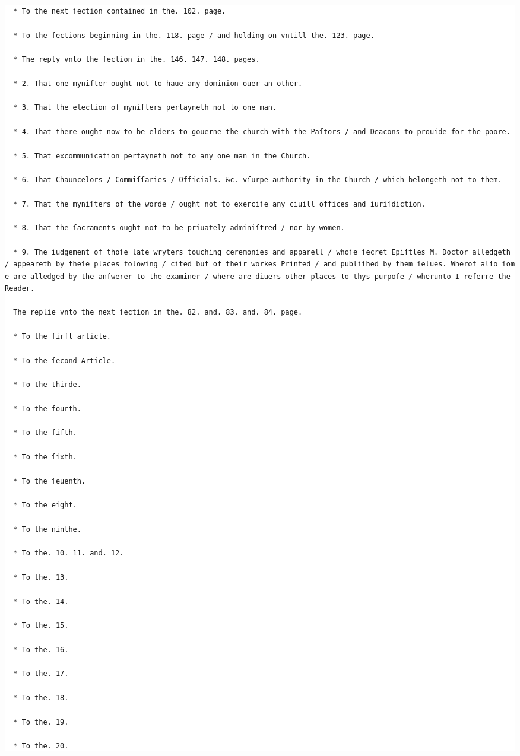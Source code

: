       * To the next ſection contained in the. 102. page.

      * To the ſections beginning in the. 118. page / and holding on vntill the. 123. page.

      * The reply vnto the ſection in the. 146. 147. 148. pages.

      * 2. That one myniſter ought not to haue any dominion ouer an other.

      * 3. That the election of myniſters pertayneth not to one man.

      * 4. That there ought now to be elders to gouerne the church with the Paſtors / and Deacons to prouide for the poore.

      * 5. That excommunication pertayneth not to any one man in the Church.

      * 6. That Chauncelors / Commiſſaries / Officials. &c. vſurpe authority in the Church / which belongeth not to them.

      * 7. That the myniſters of the worde / ought not to exerciſe any ciuill offices and iuriſdiction.

      * 8. That the ſacraments ought not to be priuately adminiſtred / nor by women.

      * 9. The iudgement of thoſe late wryters touching ceremonies and apparell / whoſe ſecret Epiſtles M. Doctor alledgeth / appeareth by theſe places folowing / cited but of their workes Printed / and publiſhed by them ſelues. Wherof alſo ſome are alledged by the anſwerer to the examiner / where are diuers other places to thys purpoſe / wherunto I referre the Reader.

    _ The replie vnto the next ſection in the. 82. and. 83. and. 84. page.

      * To the firſt article.

      * To the ſecond Article.

      * To the thirde.

      * To the fourth.

      * To the fifth.

      * To the ſixth.

      * To the ſeuenth.

      * To the eight.

      * To the ninthe.

      * To the. 10. 11. and. 12.

      * To the. 13.

      * To the. 14.

      * To the. 15.

      * To the. 16.

      * To the. 17.

      * To the. 18.

      * To the. 19.

      * To the. 20.
